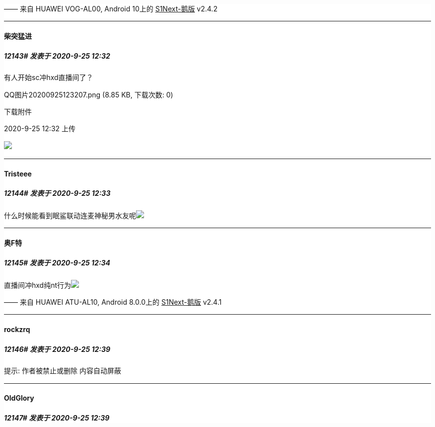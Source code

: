 —— 来自 HUAWEI VOG-AL00, Android 10上的 [S1Next-鹅版](https://github.com/ykrank/S1-Next/releases) v2.4.2


*****

####  柴突猛进  
##### 12143#       发表于 2020-9-25 12:32


有人开始sc冲hxd直播间了？


QQ图片20200925123207.png
(8.85 KB, 下载次数: 0)


下载附件


2020-9-25 12:32 上传


<img src="https://img.saraba1st.com/forum/202009/25/123233oyde3ul9k3shqkqu.png" referrerpolicy="no-referrer">


*****

####  Tristeee  
##### 12144#       发表于 2020-9-25 12:33


什么时候能看到眠鲨联动连麦神秘男水友呢<img src="https://static.saraba1st.com/image/smiley/face2017/067.png" referrerpolicy="no-referrer">


*****

####  奥F特  
##### 12145#       发表于 2020-9-25 12:34


直播间冲hxd纯nt行为<img src="https://static.saraba1st.com/image/smiley/face2017/166.png" referrerpolicy="no-referrer">

—— 来自 HUAWEI ATU-AL10, Android 8.0.0上的 [S1Next-鹅版](https://github.com/ykrank/S1-Next/releases) v2.4.1


*****

####  rockzrq  
##### 12146#       发表于 2020-9-25 12:39

提示: 作者被禁止或删除 内容自动屏蔽


*****

####  OldGlory  
##### 12147#       发表于 2020-9-25 12:39
